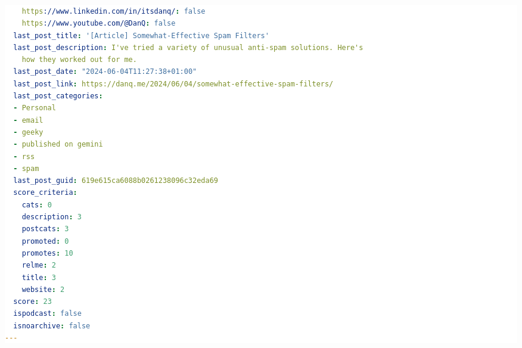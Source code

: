 ```yaml
    https://www.linkedin.com/in/itsdanq/: false
    https://www.youtube.com/@DanQ: false
  last_post_title: '[Article] Somewhat-Effective Spam Filters'
  last_post_description: I've tried a variety of unusual anti-spam solutions. Here's
    how they worked out for me.
  last_post_date: "2024-06-04T11:27:38+01:00"
  last_post_link: https://danq.me/2024/06/04/somewhat-effective-spam-filters/
  last_post_categories:
  - Personal
  - email
  - geeky
  - published on gemini
  - rss
  - spam
  last_post_guid: 619e615ca6088b0261238096c32eda69
  score_criteria:
    cats: 0
    description: 3
    postcats: 3
    promoted: 0
    promotes: 10
    relme: 2
    title: 3
    website: 2
  score: 23
  ispodcast: false
  isnoarchive: false
---
```

